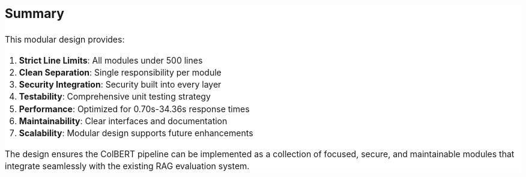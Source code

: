 ## Summary

This modular design provides:

1. **Strict Line Limits**: All modules under 500 lines
2. **Clean Separation**: Single responsibility per module
3. **Security Integration**: Security built into every layer
4. **Testability**: Comprehensive unit testing strategy
5. **Performance**: Optimized for 0.70s-34.36s response times
6. **Maintainability**: Clear interfaces and documentation
7. **Scalability**: Modular design supports future enhancements

The design ensures the ColBERT pipeline can be implemented as a collection of focused, secure, and maintainable modules that integrate seamlessly with the existing RAG evaluation system.
